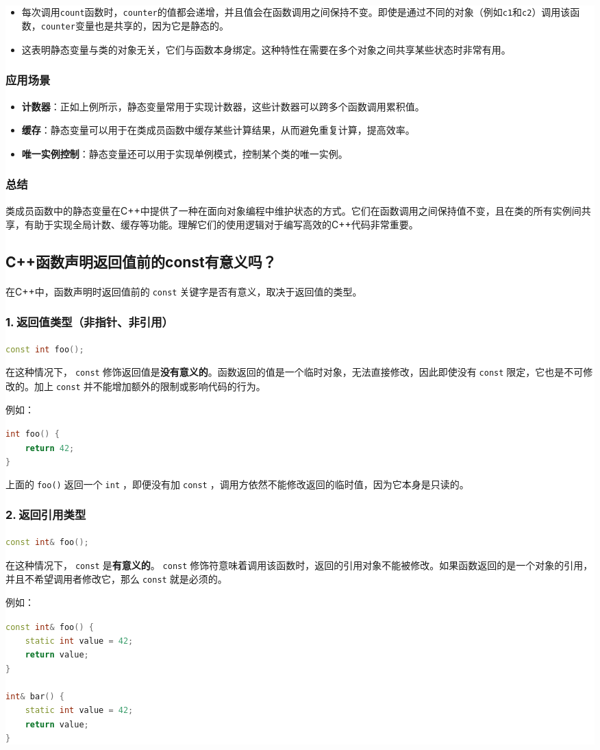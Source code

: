 * 每次调用`count`函数时，`counter`的值都会递增，并且值会在函数调用之间保持不变。即使是通过不同的对象（例如`c1`和`c2`）调用该函数，`counter`变量也是共享的，因为它是静态的。

* 这表明静态变量与类的对象无关，它们与函数本身绑定。这种特性在需要在多个对象之间共享某些状态时非常有用。

### 应用场景

* **计数器**：正如上例所示，静态变量常用于实现计数器，这些计数器可以跨多个函数调用累积值。
  
* **缓存**：静态变量可以用于在类成员函数中缓存某些计算结果，从而避免重复计算，提高效率。

* **唯一实例控制**：静态变量还可以用于实现单例模式，控制某个类的唯一实例。

### 总结

类成员函数中的静态变量在C++中提供了一种在面向对象编程中维护状态的方式。它们在函数调用之间保持值不变，且在类的所有实例间共享，有助于实现全局计数、缓存等功能。理解它们的使用逻辑对于编写高效的C++代码非常重要。

## C++函数声明返回值前的const有意义吗？

在C++中，函数声明时返回值前的 `const` 关键字是否有意义，取决于返回值的类型。

### 1. 返回**值类型**（非指针、非引用）

```cpp
const int foo();
```

在这种情况下， `const` 修饰返回值是**没有意义的**。函数返回的值是一个临时对象，无法直接修改，因此即使没有 `const` 限定，它也是不可修改的。加上 `const` 并不能增加额外的限制或影响代码的行为。

例如：

```cpp
int foo() {
    return 42;
}
```

上面的 `foo()` 返回一个 `int` ，即便没有加 `const` ，调用方依然不能修改返回的临时值，因为它本身是只读的。

### 2. 返回**引用类型**

```cpp
const int& foo();
```

在这种情况下， `const` 是**有意义的**。 `const` 修饰符意味着调用该函数时，返回的引用对象不能被修改。如果函数返回的是一个对象的引用，并且不希望调用者修改它，那么 `const` 就是必须的。

例如：

```cpp
const int& foo() {
    static int value = 42;
    return value;
}

int& bar() {
    static int value = 42;
    return value;
}
```

